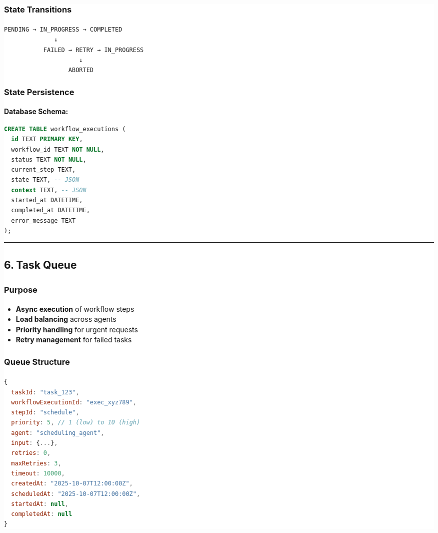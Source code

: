 ```javascript
```

### State Transitions

```
PENDING → IN_PROGRESS → COMPLETED
              ↓
           FAILED → RETRY → IN_PROGRESS
                     ↓
                  ABORTED
```

### State Persistence

**Database Schema:**

```sql
CREATE TABLE workflow_executions (
  id TEXT PRIMARY KEY,
  workflow_id TEXT NOT NULL,
  status TEXT NOT NULL,
  current_step TEXT,
  state TEXT, -- JSON
  context TEXT, -- JSON
  started_at DATETIME,
  completed_at DATETIME,
  error_message TEXT
);
```

---

## 6. Task Queue

### Purpose

- **Async execution** of workflow steps
- **Load balancing** across agents
- **Priority handling** for urgent requests
- **Retry management** for failed tasks

### Queue Structure

```javascript
{
  taskId: "task_123",
  workflowExecutionId: "exec_xyz789",
  stepId: "schedule",
  priority: 5, // 1 (low) to 10 (high)
  agent: "scheduling_agent",
  input: {...},
  retries: 0,
  maxRetries: 3,
  timeout: 10000,
  createdAt: "2025-10-07T12:00:00Z",
  scheduledAt: "2025-10-07T12:00:00Z",
  startedAt: null,
  completedAt: null
}
```
